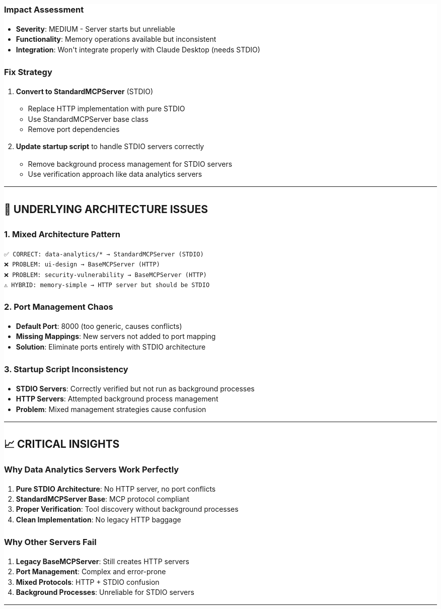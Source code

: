 ### **Impact Assessment**
- **Severity**: MEDIUM - Server starts but unreliable
- **Functionality**: Memory operations available but inconsistent
- **Integration**: Won't integrate properly with Claude Desktop (needs STDIO)

### **Fix Strategy**
1. **Convert to StandardMCPServer** (STDIO)
   - Replace HTTP implementation with pure STDIO
   - Use StandardMCPServer base class
   - Remove port dependencies

2. **Update startup script** to handle STDIO servers correctly
   - Remove background process management for STDIO servers
   - Use verification approach like data analytics servers

---

## 🔧 UNDERLYING ARCHITECTURE ISSUES

### **1. Mixed Architecture Pattern**
```
✅ CORRECT: data-analytics/* → StandardMCPServer (STDIO)
❌ PROBLEM: ui-design → BaseMCPServer (HTTP) 
❌ PROBLEM: security-vulnerability → BaseMCPServer (HTTP)
⚠️ HYBRID: memory-simple → HTTP server but should be STDIO
```

### **2. Port Management Chaos**
- **Default Port**: 8000 (too generic, causes conflicts)
- **Missing Mappings**: New servers not added to port mapping
- **Solution**: Eliminate ports entirely with STDIO architecture

### **3. Startup Script Inconsistency**
- **STDIO Servers**: Correctly verified but not run as background processes
- **HTTP Servers**: Attempted background process management
- **Problem**: Mixed management strategies cause confusion

---

## 📈 CRITICAL INSIGHTS

### **Why Data Analytics Servers Work Perfectly**
1. **Pure STDIO Architecture**: No HTTP server, no port conflicts
2. **StandardMCPServer Base**: MCP protocol compliant
3. **Proper Verification**: Tool discovery without background processes
4. **Clean Implementation**: No legacy HTTP baggage

### **Why Other Servers Fail**
1. **Legacy BaseMCPServer**: Still creates HTTP servers
2. **Port Management**: Complex and error-prone
3. **Mixed Protocols**: HTTP + STDIO confusion
4. **Background Processes**: Unreliable for STDIO servers

---